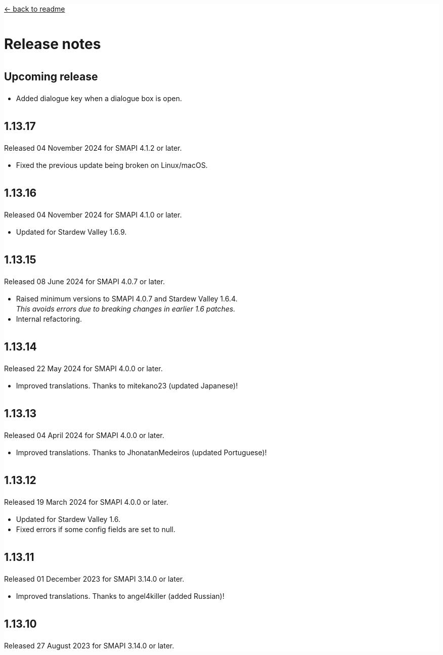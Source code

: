 ﻿[← back to readme](README.md)

# Release notes
## Upcoming release
* Added dialogue key when a dialogue box is open.

## 1.13.17
Released 04 November 2024 for SMAPI 4.1.2 or later.

* Fixed the previous update being broken on Linux/macOS.

## 1.13.16
Released 04 November 2024 for SMAPI 4.1.0 or later.

* Updated for Stardew Valley 1.6.9.

## 1.13.15
Released 08 June 2024 for SMAPI 4.0.7 or later.

* Raised minimum versions to SMAPI 4.0.7 and Stardew Valley 1.6.4.  
  _This avoids errors due to breaking changes in earlier 1.6 patches._
* Internal refactoring.

## 1.13.14
Released 22 May 2024 for SMAPI 4.0.0 or later.

* Improved translations. Thanks to mitekano23 (updated Japanese)!

## 1.13.13
Released 04 April 2024 for SMAPI 4.0.0 or later.

* Improved translations. Thanks to JhonatanMedeiros (updated Portuguese)!

## 1.13.12
Released 19 March 2024 for SMAPI 4.0.0 or later.

* Updated for Stardew Valley 1.6.
* Fixed errors if some config fields are set to null.

## 1.13.11
Released 01 December 2023 for SMAPI 3.14.0 or later.

* Improved translations. Thanks to angel4killer (added Russian)!

## 1.13.10
Released 27 August 2023 for SMAPI 3.14.0 or later.
